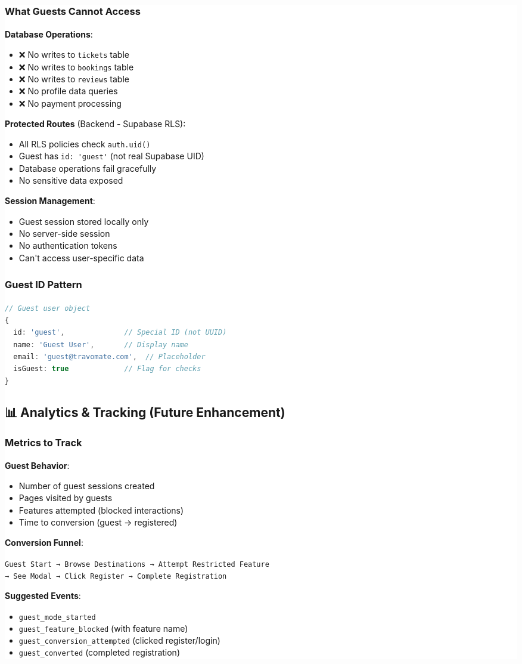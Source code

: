 ### What Guests Cannot Access

**Database Operations**:
- ❌ No writes to `tickets` table
- ❌ No writes to `bookings` table
- ❌ No writes to `reviews` table
- ❌ No profile data queries
- ❌ No payment processing

**Protected Routes** (Backend - Supabase RLS):
- All RLS policies check `auth.uid()`
- Guest has `id: 'guest'` (not real Supabase UID)
- Database operations fail gracefully
- No sensitive data exposed

**Session Management**:
- Guest session stored locally only
- No server-side session
- No authentication tokens
- Can't access user-specific data

### Guest ID Pattern

```typescript
// Guest user object
{
  id: 'guest',              // Special ID (not UUID)
  name: 'Guest User',       // Display name
  email: 'guest@travomate.com',  // Placeholder
  isGuest: true             // Flag for checks
}
```

## 📊 Analytics & Tracking (Future Enhancement)

### Metrics to Track

**Guest Behavior**:
- Number of guest sessions created
- Pages visited by guests
- Features attempted (blocked interactions)
- Time to conversion (guest → registered)

**Conversion Funnel**:
```
Guest Start → Browse Destinations → Attempt Restricted Feature 
→ See Modal → Click Register → Complete Registration
```

**Suggested Events**:
- `guest_mode_started`
- `guest_feature_blocked` (with feature name)
- `guest_conversion_attempted` (clicked register/login)
- `guest_converted` (completed registration)
